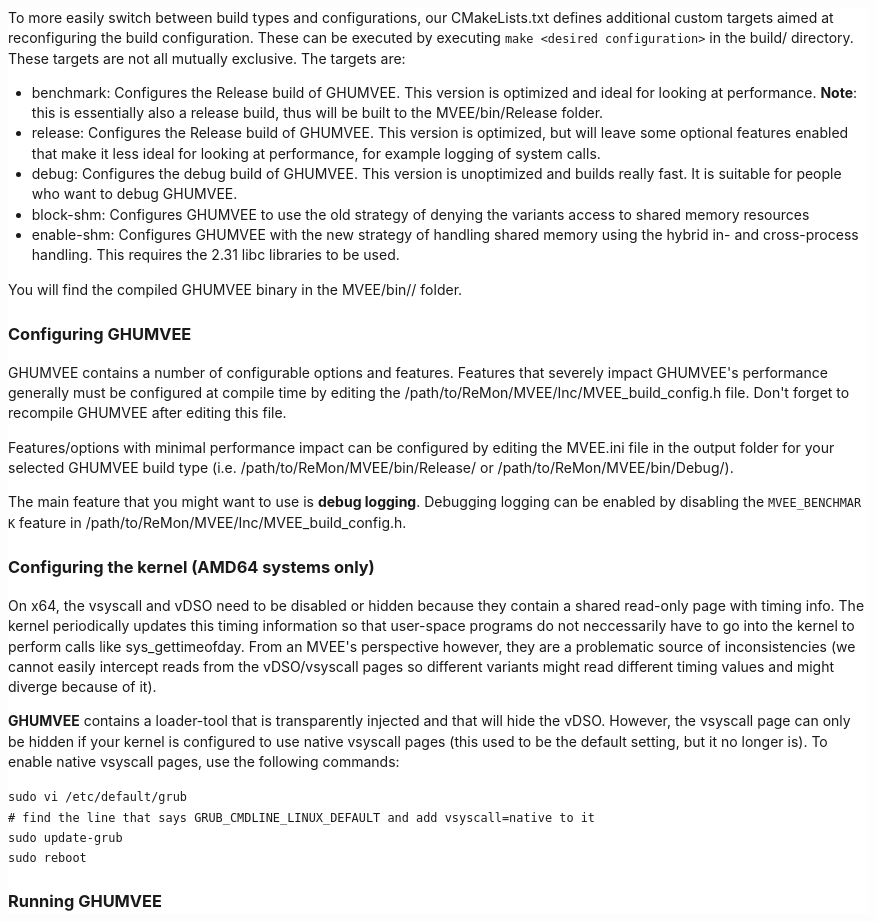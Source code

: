 To more easily switch between build types and configurations, our CMakeLists.txt defines additional custom targets aimed at reconfiguring the build configuration. These can be executed by executing `make <desired configuration>` in the build/ directory. These targets are not all mutually exclusive. The targets are:
- benchmark: Configures the Release build of GHUMVEE. This version is optimized and ideal for looking at performance. **Note**: this is essentially also a release build, thus will be built to the MVEE/bin/Release folder.
- release: Configures the Release build of GHUMVEE. This version is optimized, but will leave some optional features enabled that make it less ideal for looking at performance, for example logging of system calls.
- debug: Configures the debug build of GHUMVEE. This version is unoptimized and builds really fast. It is suitable for people who want to debug GHUMVEE.
- block-shm: Configures GHUMVEE to use the old strategy of denying the variants access to shared memory resources
- enable-shm: Configures GHUMVEE with the new strategy of handling shared memory using the hybrid in- and cross-process handling. This requires the 2.31 libc libraries to be used.

You will find the compiled GHUMVEE binary in the MVEE/bin/<your configuration>/ folder.
 
### Configuring GHUMVEE

GHUMVEE contains a number of configurable options and features. Features that severely impact GHUMVEE's performance generally must be configured at compile time by editing the /path/to/ReMon/MVEE/Inc/MVEE_build_config.h file. Don't forget to recompile GHUMVEE after editing this file.

Features/options with minimal performance impact can be configured by editing the MVEE.ini file in the output folder for your selected GHUMVEE build type (i.e. /path/to/ReMon/MVEE/bin/Release/ or /path/to/ReMon/MVEE/bin/Debug/).

The main feature that you might want to use is **debug logging**. Debugging logging can be enabled by disabling the `MVEE_BENCHMARK` feature in /path/to/ReMon/MVEE/Inc/MVEE_build_config.h. 

### Configuring the kernel (AMD64 systems only)

On x64, the vsyscall and vDSO need to be disabled or hidden because they contain a shared read-only page with timing info.  The kernel periodically updates this timing information so that user-space programs do not neccessarily have to go into the kernel to perform calls like sys_gettimeofday. From an MVEE's perspective however, they are a problematic source of inconsistencies (we cannot easily intercept reads from the vDSO/vsyscall pages so different variants might read different timing values and might diverge because of it).

**GHUMVEE** contains a loader-tool that is transparently injected and that will hide the vDSO. However, the vsyscall page can only be hidden if your kernel is configured to use native vsyscall pages (this used to be the default setting, but it no longer is). To enable native vsyscall pages, use the following commands:

```
sudo vi /etc/default/grub
# find the line that says GRUB_CMDLINE_LINUX_DEFAULT and add vsyscall=native to it
sudo update-grub
sudo reboot
```

### Running GHUMVEE
